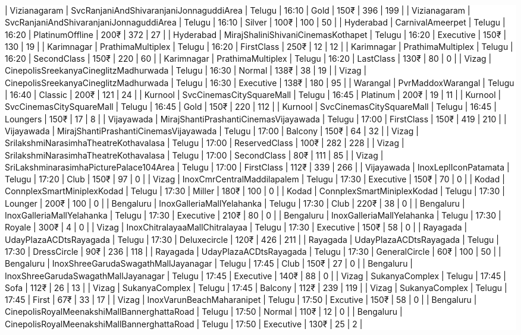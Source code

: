 | Vizianagaram     | SvcRanjaniAndShivaranjaniJonnaguddiArea              | Telugu   | 16:10 | Gold            |  150₹ |      396 |    199 |
| Vizianagaram     | SvcRanjaniAndShivaranjaniJonnaguddiArea              | Telugu   | 16:10 | Silver          |  100₹ |      100 |     50 |
| Hyderabad        | CarnivalAmeerpet                                     | Telugu   | 16:20 | PlatinumOffline |  200₹ |      372 |     27 |
| Hyderabad        | MirajShaliniShivaniCinemasKothapet                   | Telugu   | 16:20 | Executive       |  150₹ |      130 |     19 |
| Karimnagar       | PrathimaMultiplex                                    | Telugu   | 16:20 | FirstClass      |  250₹ |       12 |     12 |
| Karimnagar       | PrathimaMultiplex                                    | Telugu   | 16:20 | SecondClass     |  150₹ |      220 |     60 |
| Karimnagar       | PrathimaMultiplex                                    | Telugu   | 16:20 | LastClass       |  130₹ |       80 |      0 |
| Vizag            | CinepolisSreekanyaCineglitzMadhurwada                | Telugu   | 16:30 | Normal          |  138₹ |       38 |     19 |
| Vizag            | CinepolisSreekanyaCineglitzMadhurwada                | Telugu   | 16:30 | Executive       |  138₹ |      180 |     95 |
| Warangal         | PvrMaddoxWarangal                                    | Telugu   | 16:40 | Classic         |  200₹ |      121 |     24 |
| Kurnool          | SvcCinemasCitySquareMall                             | Telugu   | 16:45 | Platinum        |  200₹ |       19 |     11 |
| Kurnool          | SvcCinemasCitySquareMall                             | Telugu   | 16:45 | Gold            |  150₹ |      220 |    112 |
| Kurnool          | SvcCinemasCitySquareMall                             | Telugu   | 16:45 | Loungers        |  150₹ |       17 |      8 |
| Vijayawada       | MirajShantiPrashantiCinemasVijayawada                | Telugu   | 17:00 | FirstClass      |  150₹ |      419 |    210 |
| Vijayawada       | MirajShantiPrashantiCinemasVijayawada                | Telugu   | 17:00 | Balcony         |  150₹ |       64 |     32 |
| Vizag            | SrilakshmiNarasimhaTheatreKothavalasa                | Telugu   | 17:00 | ReservedClass   |  100₹ |      282 |    228 |
| Vizag            | SrilakshmiNarasimhaTheatreKothavalasa                | Telugu   | 17:00 | SecondClass     |   80₹ |      111 |     85 |
| Vizag            | SriLakshminarasimhaPicturePalace104Area              | Telugu   | 17:00 | FirstClass      |  112₹ |      339 |    266 |
| Vijayawada       | InoxLeplIconPatamata                                 | Telugu   | 17:20 | Club            |  150₹ |       97 |      0 |
| Vizag            | InoxCmrCentralMaddilapalem                           | Telugu   | 17:30 | Executive       |  150₹ |       70 |      0 |
| Kodad            | ConnplexSmartMiniplexKodad                           | Telugu   | 17:30 | Miller          |  180₹ |      100 |      0 |
| Kodad            | ConnplexSmartMiniplexKodad                           | Telugu   | 17:30 | Lounger         |  200₹ |      100 |      0 |
| Bengaluru        | InoxGalleriaMallYelahanka                            | Telugu   | 17:30 | Club            |  220₹ |       38 |      0 |
| Bengaluru        | InoxGalleriaMallYelahanka                            | Telugu   | 17:30 | Executive       |  210₹ |       80 |      0 |
| Bengaluru        | InoxGalleriaMallYelahanka                            | Telugu   | 17:30 | Royale          |  300₹ |        4 |      0 |
| Vizag            | InoxChitralayaaMallChitralayaa                       | Telugu   | 17:30 | Executive       |  150₹ |       58 |      0 |
| Rayagada         | UdayPlazaACDtsRayagada                               | Telugu   | 17:30 | Deluxecircle    |  120₹ |      426 |    211 |
| Rayagada         | UdayPlazaACDtsRayagada                               | Telugu   | 17:30 | DressCircle     |   90₹ |      236 |    118 |
| Rayagada         | UdayPlazaACDtsRayagada                               | Telugu   | 17:30 | GeneralCircle   |   60₹ |      100 |     50 |
| Bengaluru        | InoxShreeGarudaSwagathMallJayanagar                  | Telugu   | 17:45 | Club            |  150₹ |       27 |      0 |
| Bengaluru        | InoxShreeGarudaSwagathMallJayanagar                  | Telugu   | 17:45 | Executive       |  140₹ |       88 |      0 |
| Vizag            | SukanyaComplex                                       | Telugu   | 17:45 | Sofa            |  112₹ |       26 |     13 |
| Vizag            | SukanyaComplex                                       | Telugu   | 17:45 | Balcony         |  112₹ |      239 |    119 |
| Vizag            | SukanyaComplex                                       | Telugu   | 17:45 | First           |   67₹ |       33 |     17 |
| Vizag            | InoxVarunBeachMaharanipet                            | Telugu   | 17:50 | Excutive        |  150₹ |       58 |      0 |
| Bengaluru        | CinepolisRoyalMeenakshiMallBannerghattaRoad          | Telugu   | 17:50 | Normal          |  110₹ |       12 |      0 |
| Bengaluru        | CinepolisRoyalMeenakshiMallBannerghattaRoad          | Telugu   | 17:50 | Executive       |  130₹ |       25 |      2 |